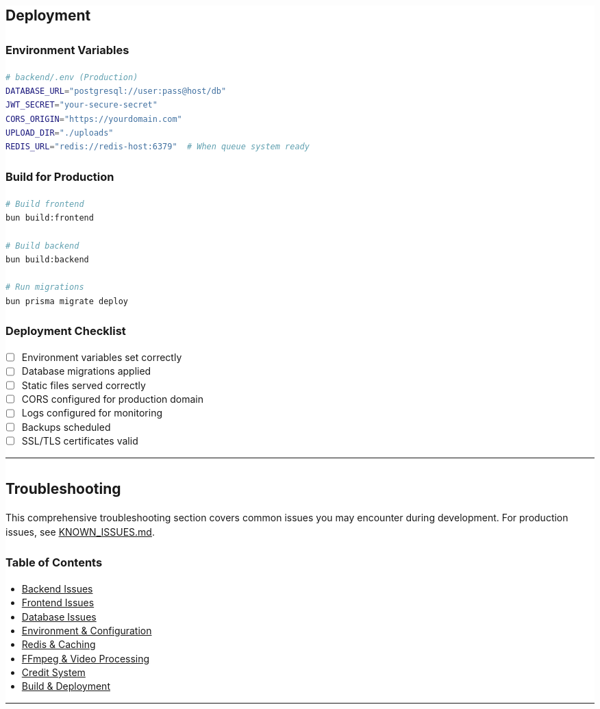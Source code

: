 
## Deployment

### Environment Variables

```bash
# backend/.env (Production)
DATABASE_URL="postgresql://user:pass@host/db"
JWT_SECRET="your-secure-secret"
CORS_ORIGIN="https://yourdomain.com"
UPLOAD_DIR="./uploads"
REDIS_URL="redis://redis-host:6379"  # When queue system ready
```

### Build for Production

```bash
# Build frontend
bun build:frontend

# Build backend
bun build:backend

# Run migrations
bun prisma migrate deploy
```

### Deployment Checklist

- [ ] Environment variables set correctly
- [ ] Database migrations applied
- [ ] Static files served correctly
- [ ] CORS configured for production domain
- [ ] Logs configured for monitoring
- [ ] Backups scheduled
- [ ] SSL/TLS certificates valid

---

## Troubleshooting

This comprehensive troubleshooting section covers common issues you may encounter during development. For production issues, see [KNOWN_ISSUES.md](KNOWN_ISSUES.md).

### Table of Contents
- [Backend Issues](#backend-issues)
- [Frontend Issues](#frontend-issues)
- [Database Issues](#database-issues)
- [Environment & Configuration](#environment--configuration)
- [Redis & Caching](#redis--caching)
- [FFmpeg & Video Processing](#ffmpeg--video-processing)
- [Credit System](#credit-system)
- [Build & Deployment](#build--deployment)

---
